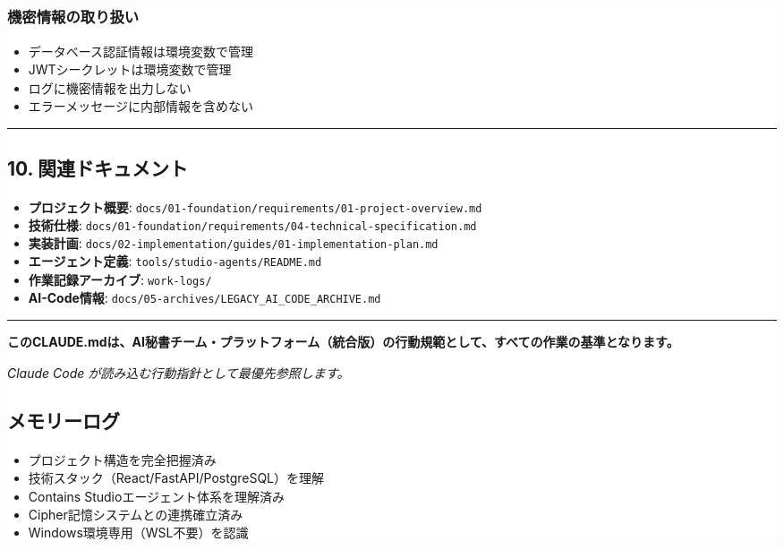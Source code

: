 ### 機密情報の取り扱い
- データベース認証情報は環境変数で管理
- JWTシークレットは環境変数で管理
- ログに機密情報を出力しない
- エラーメッセージに内部情報を含めない

---

## 10. 関連ドキュメント

- **プロジェクト概要**: `docs/01-foundation/requirements/01-project-overview.md`
- **技術仕様**: `docs/01-foundation/requirements/04-technical-specification.md`
- **実装計画**: `docs/02-implementation/guides/01-implementation-plan.md`
- **エージェント定義**: `tools/studio-agents/README.md`
- **作業記録アーカイブ**: `work-logs/`
- **AI-Code情報**: `docs/05-archives/LEGACY_AI_CODE_ARCHIVE.md`

---

**このCLAUDE.mdは、AI秘書チーム・プラットフォーム（統合版）の行動規範として、すべての作業の基準となります。**

*Claude Code が読み込む行動指針として最優先参照します。*

## メモリーログ

- プロジェクト構造を完全把握済み
- 技術スタック（React/FastAPI/PostgreSQL）を理解
- Contains Studioエージェント体系を理解済み
- Cipher記憶システムとの連携確立済み
- Windows環境専用（WSL不要）を認識